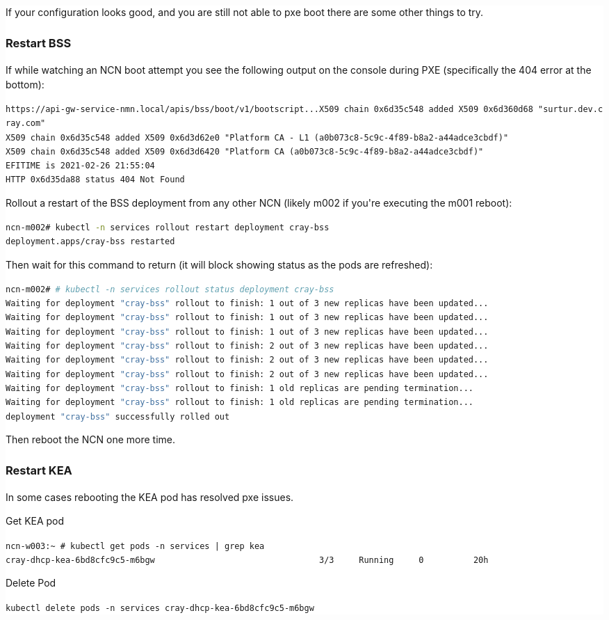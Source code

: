 If your configuration looks good, and you are still not able to pxe boot there are some other things to try.

### Restart BSS
If while watching an NCN boot attempt you see the following output on the console during PXE 
(specifically the 404 error at the bottom):

```text
https://api-gw-service-nmn.local/apis/bss/boot/v1/bootscript...X509 chain 0x6d35c548 added X509 0x6d360d68 "surtur.dev.cray.com"
X509 chain 0x6d35c548 added X509 0x6d3d62e0 "Platform CA - L1 (a0b073c8-5c9c-4f89-b8a2-a44adce3cbdf)"
X509 chain 0x6d35c548 added X509 0x6d3d6420 "Platform CA (a0b073c8-5c9c-4f89-b8a2-a44adce3cbdf)"
EFITIME is 2021-02-26 21:55:04
HTTP 0x6d35da88 status 404 Not Found
```

Rollout a restart of the BSS deployment from any other NCN (likely m002 if you're executing the m001 reboot):
```bash
ncn-m002# kubectl -n services rollout restart deployment cray-bss
deployment.apps/cray-bss restarted
```
Then wait for this command to return (it will block showing status as the pods are refreshed):
```bash
ncn-m002# # kubectl -n services rollout status deployment cray-bss
Waiting for deployment "cray-bss" rollout to finish: 1 out of 3 new replicas have been updated...
Waiting for deployment "cray-bss" rollout to finish: 1 out of 3 new replicas have been updated...
Waiting for deployment "cray-bss" rollout to finish: 1 out of 3 new replicas have been updated...
Waiting for deployment "cray-bss" rollout to finish: 2 out of 3 new replicas have been updated...
Waiting for deployment "cray-bss" rollout to finish: 2 out of 3 new replicas have been updated...
Waiting for deployment "cray-bss" rollout to finish: 2 out of 3 new replicas have been updated...
Waiting for deployment "cray-bss" rollout to finish: 1 old replicas are pending termination...
Waiting for deployment "cray-bss" rollout to finish: 1 old replicas are pending termination...
deployment "cray-bss" successfully rolled out
```

Then reboot the NCN one more time.

### Restart KEA
In some cases rebooting the KEA pod has resolved pxe issues.

Get KEA pod
```
ncn-w003:~ # kubectl get pods -n services | grep kea
cray-dhcp-kea-6bd8cfc9c5-m6bgw                                 3/3     Running     0          20h
```
Delete Pod
```
kubectl delete pods -n services cray-dhcp-kea-6bd8cfc9c5-m6bgw
```



